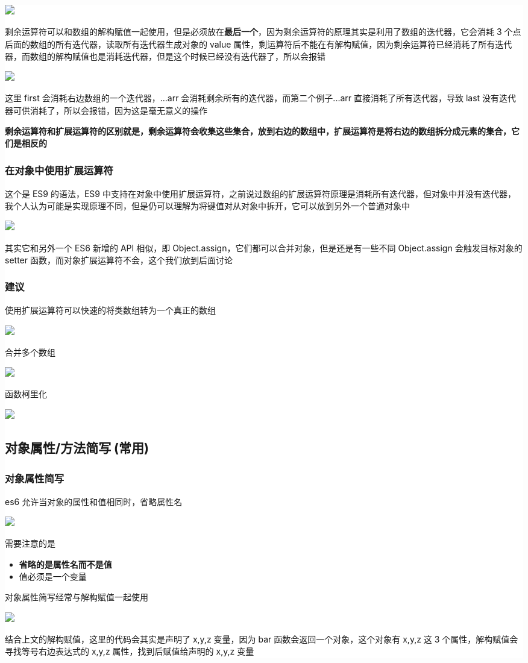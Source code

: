 ![](https://p1-jj.byteimg.com/tos-cn-i-t2oaga2asx/gold-user-assets/2019/2/12/168df9eb71537568~tplv-t2oaga2asx-zoom-in-crop-mark:4536:0:0:0.jpg)

剩余运算符可以和数组的解构赋值一起使用，但是必须放在**最后一个**，因为剩余运算符的原理其实是利用了数组的迭代器，它会消耗 3 个点后面的数组的所有迭代器，读取所有迭代器生成对象的 value 属性，剩运算符后不能在有解构赋值，因为剩余运算符已经消耗了所有迭代器，而数组的解构赋值也是消耗迭代器，但是这个时候已经没有迭代器了，所以会报错

![](https://p1-jj.byteimg.com/tos-cn-i-t2oaga2asx/gold-user-assets/2019/2/12/168df9eb6122c311~tplv-t2oaga2asx-zoom-in-crop-mark:4536:0:0:0.jpg)

这里 first 会消耗右边数组的一个迭代器，...arr 会消耗剩余所有的迭代器，而第二个例子...arr 直接消耗了所有迭代器，导致 last 没有迭代器可供消耗了，所以会报错，因为这是毫无意义的操作

**剩余运算符和扩展运算符的区别就是，剩余运算符会收集这些集合，放到右边的数组中，扩展运算符是将右边的数组拆分成元素的集合，它们是相反的**

### 在对象中使用扩展运算符

这个是 ES9 的语法，ES9 中支持在对象中使用扩展运算符，之前说过数组的扩展运算符原理是消耗所有迭代器，但对象中并没有迭代器，我个人认为可能是实现原理不同，但是仍可以理解为将键值对从对象中拆开，它可以放到另外一个普通对象中

![](https://p1-jj.byteimg.com/tos-cn-i-t2oaga2asx/gold-user-assets/2019/2/12/168df9eb76380489~tplv-t2oaga2asx-zoom-in-crop-mark:4536:0:0:0.jpg)

其实它和另外一个 ES6 新增的 API 相似，即 Object.assign，它们都可以合并对象，但是还是有一些不同 Object.assign 会触发目标对象的 setter 函数，而对象扩展运算符不会，这个我们放到后面讨论

### 建议

使用扩展运算符可以快速的将类数组转为一个真正的数组

![](https://p1-jj.byteimg.com/tos-cn-i-t2oaga2asx/gold-user-assets/2019/2/12/168df9eb82d7b593~tplv-t2oaga2asx-zoom-in-crop-mark:4536:0:0:0.jpg)

合并多个数组

![](https://p1-jj.byteimg.com/tos-cn-i-t2oaga2asx/gold-user-assets/2019/2/12/168df9eb854df5fb~tplv-t2oaga2asx-zoom-in-crop-mark:4536:0:0:0.jpg)

函数柯里化

![](https://p1-jj.byteimg.com/tos-cn-i-t2oaga2asx/gold-user-assets/2019/2/12/168df9eb8982ea6e~tplv-t2oaga2asx-zoom-in-crop-mark:4536:0:0:0.jpg)

## 对象属性/方法简写 (常用)

### 对象属性简写

es6 允许当对象的属性和值相同时，省略属性名

![](https://p1-jj.byteimg.com/tos-cn-i-t2oaga2asx/gold-user-assets/2019/2/12/168df9eb8cbe0f2d~tplv-t2oaga2asx-zoom-in-crop-mark:4536:0:0:0.jpg)

需要注意的是

- **省略的是属性名而不是值**
- 值必须是一个变量

对象属性简写经常与解构赋值一起使用

![](https://p1-jj.byteimg.com/tos-cn-i-t2oaga2asx/gold-user-assets/2019/2/12/168df9eb9359bc8b~tplv-t2oaga2asx-zoom-in-crop-mark:4536:0:0:0.jpg)

结合上文的解构赋值，这里的代码会其实是声明了 x,y,z 变量，因为 bar 函数会返回一个对象，这个对象有 x,y,z 这 3 个属性，解构赋值会寻找等号右边表达式的 x,y,z 属性，找到后赋值给声明的 x,y,z 变量
